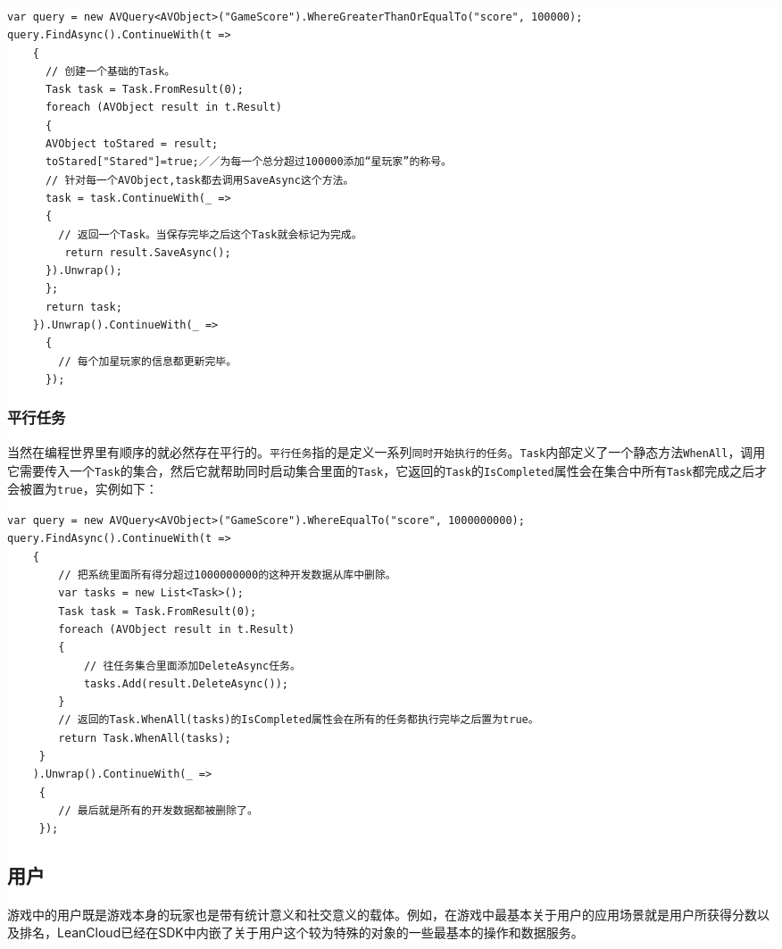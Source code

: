 ```
var query = new AVQuery<AVObject>("GameScore").WhereGreaterThanOrEqualTo("score", 100000);
query.FindAsync().ContinueWith(t =>
	{
      // 创建一个基础的Task。
      Task task = Task.FromResult(0);
      foreach (AVObject result in t.Result)
	  {
	  AVObject toStared = result;
	  toStared["Stared"]=true;／／为每一个总分超过100000添加“星玩家”的称号。
	  // 针对每一个AVObject,task都去调用SaveAsync这个方法。
	  task = task.ContinueWith(_ =>
	  {
	    // 返回一个Task。当保存完毕之后这个Task就会标记为完成。
		 return result.SaveAsync();
	  }).Unwrap();
	  };
	  return task;
	}).Unwrap().ContinueWith(_ =>
	  {
		// 每个加星玩家的信息都更新完毕。
	  });
```


### 平行任务

当然在编程世界里有顺序的就必然存在平行的。`平行任务`指的是定义一系列`同时开始执行的任务`。`Task`内部定义了一个静态方法`WhenAll`，调用它需要传入一个`Task`的集合，然后它就帮助同时启动集合里面的`Task`，它返回的`Task`的`IsCompleted`属性会在集合中所有`Task`都完成之后才会被置为`true`，实例如下：

```
var query = new AVQuery<AVObject>("GameScore").WhereEqualTo("score", 1000000000);
query.FindAsync().ContinueWith(t =>
	{
		// 把系统里面所有得分超过1000000000的这种开发数据从库中删除。
		var tasks = new List<Task>();
		Task task = Task.FromResult(0);
		foreach (AVObject result in t.Result)
		{
			// 往任务集合里面添加DeleteAsync任务。
			tasks.Add(result.DeleteAsync());
		}
		// 返回的Task.WhenAll(tasks)的IsCompleted属性会在所有的任务都执行完毕之后置为true。
		return Task.WhenAll(tasks);
	 }
	).Unwrap().ContinueWith(_ =>
	 {
		// 最后就是所有的开发数据都被删除了。
	 });
```

## 用户
游戏中的用户既是游戏本身的玩家也是带有统计意义和社交意义的载体。例如，在游戏中最基本关于用户的应用场景就是用户所获得分数以及排名，LeanCloud已经在SDK中内嵌了关于用户这个较为特殊的对象的一些最基本的操作和数据服务。
